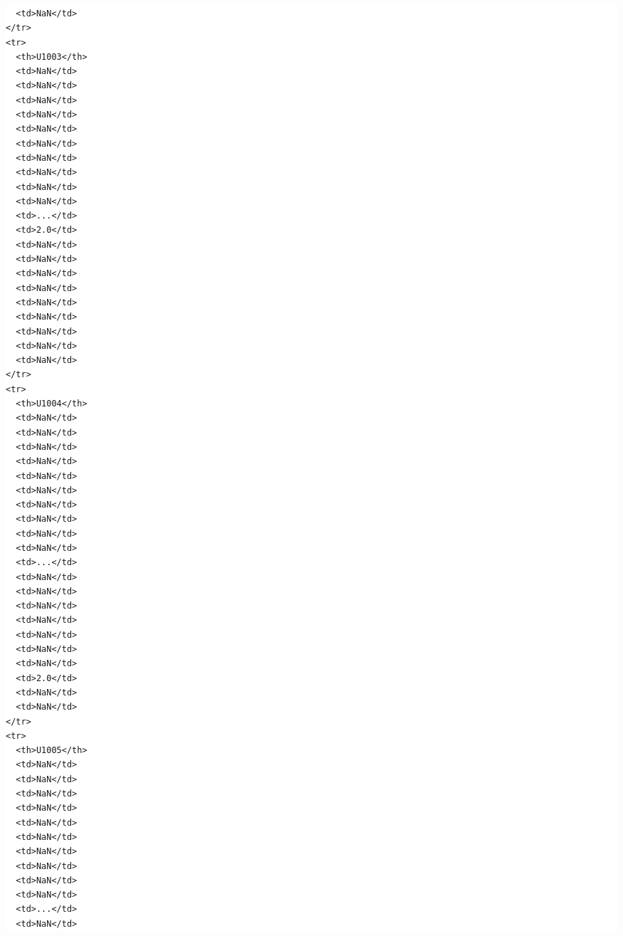       <td>NaN</td>
    </tr>
    <tr>
      <th>U1003</th>
      <td>NaN</td>
      <td>NaN</td>
      <td>NaN</td>
      <td>NaN</td>
      <td>NaN</td>
      <td>NaN</td>
      <td>NaN</td>
      <td>NaN</td>
      <td>NaN</td>
      <td>NaN</td>
      <td>...</td>
      <td>2.0</td>
      <td>NaN</td>
      <td>NaN</td>
      <td>NaN</td>
      <td>NaN</td>
      <td>NaN</td>
      <td>NaN</td>
      <td>NaN</td>
      <td>NaN</td>
      <td>NaN</td>
    </tr>
    <tr>
      <th>U1004</th>
      <td>NaN</td>
      <td>NaN</td>
      <td>NaN</td>
      <td>NaN</td>
      <td>NaN</td>
      <td>NaN</td>
      <td>NaN</td>
      <td>NaN</td>
      <td>NaN</td>
      <td>NaN</td>
      <td>...</td>
      <td>NaN</td>
      <td>NaN</td>
      <td>NaN</td>
      <td>NaN</td>
      <td>NaN</td>
      <td>NaN</td>
      <td>NaN</td>
      <td>2.0</td>
      <td>NaN</td>
      <td>NaN</td>
    </tr>
    <tr>
      <th>U1005</th>
      <td>NaN</td>
      <td>NaN</td>
      <td>NaN</td>
      <td>NaN</td>
      <td>NaN</td>
      <td>NaN</td>
      <td>NaN</td>
      <td>NaN</td>
      <td>NaN</td>
      <td>NaN</td>
      <td>...</td>
      <td>NaN</td>